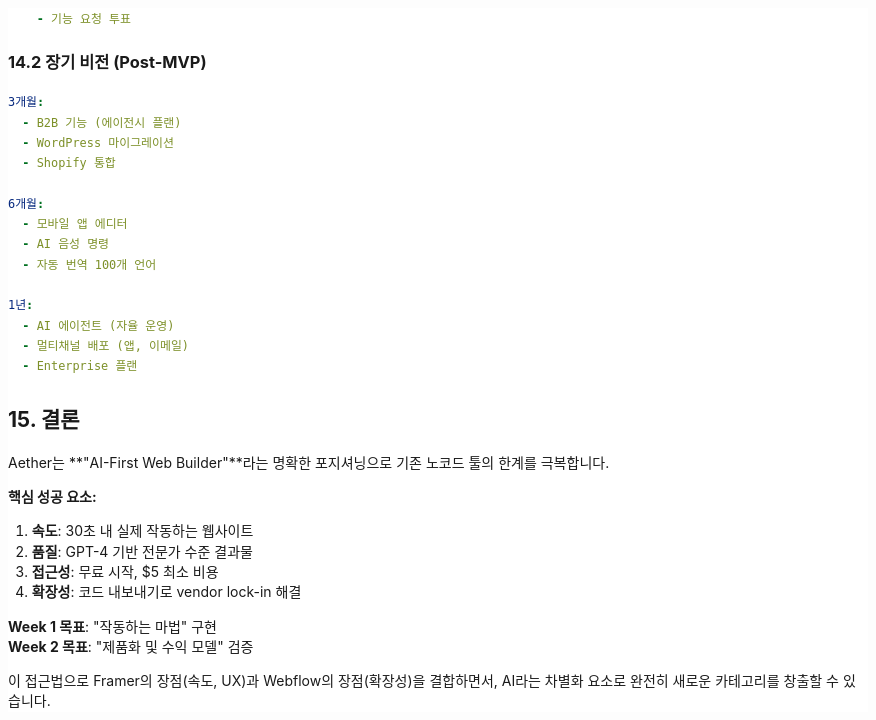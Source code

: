 ```yaml
    - 기능 요청 투표
```

### 14.2 장기 비전 (Post-MVP)
```yaml
3개월:
  - B2B 기능 (에이전시 플랜)
  - WordPress 마이그레이션
  - Shopify 통합
  
6개월:
  - 모바일 앱 에디터
  - AI 음성 명령
  - 자동 번역 100개 언어
  
1년:
  - AI 에이전트 (자율 운영)
  - 멀티채널 배포 (앱, 이메일)
  - Enterprise 플랜
```

## 15. 결론

Aether는 **"AI-First Web Builder"**라는 명확한 포지셔닝으로 기존 노코드 툴의 한계를 극복합니다. 

**핵심 성공 요소:**
1. **속도**: 30초 내 실제 작동하는 웹사이트
2. **품질**: GPT-4 기반 전문가 수준 결과물
3. **접근성**: 무료 시작, $5 최소 비용
4. **확장성**: 코드 내보내기로 vendor lock-in 해결

**Week 1 목표**: "작동하는 마법" 구현  
**Week 2 목표**: "제품화 및 수익 모델" 검증

이 접근법으로 Framer의 장점(속도, UX)과 Webflow의 장점(확장성)을 결합하면서, AI라는 차별화 요소로 완전히 새로운 카테고리를 창출할 수 있습니다.
